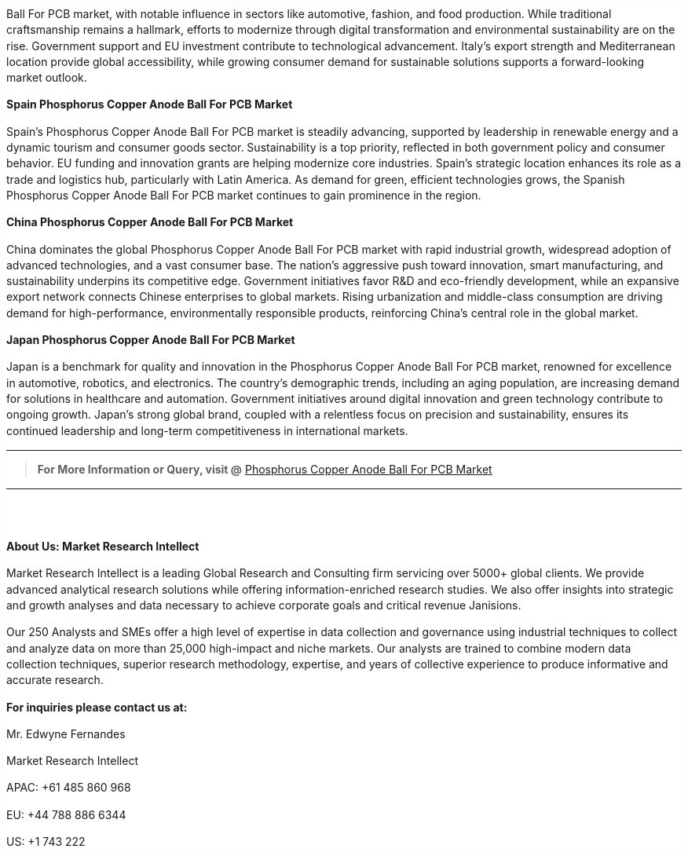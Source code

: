 Ball For PCB market, with notable influence in sectors like automotive, fashion, and food production. While traditional craftsmanship remains a hallmark, efforts to modernize through digital transformation and environmental sustainability are on the rise. Government support and EU investment contribute to technological advancement. Italy&rsquo;s export strength and Mediterranean location provide global accessibility, while growing consumer demand for sustainable solutions supports a forward-looking market outlook.</p><p class="" data-start="4424" data-end="4975"><strong data-start="4424" data-end="4445">Spain Phosphorus Copper Anode Ball For PCB Market</strong></p><p class="" data-start="4424" data-end="4975">Spain&rsquo;s Phosphorus Copper Anode Ball For PCB market is steadily advancing, supported by leadership in renewable energy and a dynamic tourism and consumer goods sector. Sustainability is a top priority, reflected in both government policy and consumer behavior. EU funding and innovation grants are helping modernize core industries. Spain&rsquo;s strategic location enhances its role as a trade and logistics hub, particularly with Latin America. As demand for green, efficient technologies grows, the Spanish Phosphorus Copper Anode Ball For PCB market continues to gain prominence in the region.</p><p class="" data-start="4977" data-end="5589"><strong data-start="4977" data-end="4998">China Phosphorus Copper Anode Ball For PCB Market</strong></p><p class="" data-start="4977" data-end="5589">China dominates the global Phosphorus Copper Anode Ball For PCB market with rapid industrial growth, widespread adoption of advanced technologies, and a vast consumer base. The nation&rsquo;s aggressive push toward innovation, smart manufacturing, and sustainability underpins its competitive edge. Government initiatives favor R&amp;D and eco-friendly development, while an expansive export network connects Chinese enterprises to global markets. Rising urbanization and middle-class consumption are driving demand for high-performance, environmentally responsible products, reinforcing China&rsquo;s central role in the global market.</p><p class="" data-start="5591" data-end="6162"><strong data-start="5591" data-end="5612">Japan Phosphorus Copper Anode Ball For PCB Market</strong></p><p class="" data-start="5591" data-end="6162">Japan is a benchmark for quality and innovation in the Phosphorus Copper Anode Ball For PCB market, renowned for excellence in automotive, robotics, and electronics. The country&rsquo;s demographic trends, including an aging population, are increasing demand for solutions in healthcare and automation. Government initiatives around digital innovation and green technology contribute to ongoing growth. Japan&rsquo;s strong global brand, coupled with a relentless focus on precision and sustainability, ensures its continued leadership and long-term competitiveness in international markets.</p><hr /><blockquote><p><span class="font-[700]"><strong>For More Information or Query, visit&nbsp;@</strong>&nbsp;</span><span class="font-[700]"><a href="https://www.marketresearchintellect.com/product/global-phosphorus-copper-anode-ball-for-pcb-market/?utm_source=Linkedin&utm_medium=049" target="_blank" data-tracking-control-name="article-ssr-frontend-pulse_little-text-block" data-tracking-will-navigate="" data-test-link="">Phosphorus Copper Anode Ball For PCB Market</a></span></p></blockquote><hr /><h3>&nbsp;</h3><p><strong><span class="font-[700]">About Us: Market Research Intellect</span></strong></p><p><span class="">Market Research Intellect is a leading Global Research and Consulting firm servicing over 5000+ global clients. We provide advanced analytical research solutions while offering information-enriched research studies.&nbsp;</span>We also offer insights into strategic and growth analyses and data necessary to achieve corporate goals and critical revenue Janisions.</p><p><span class="">Our 250 Analysts and SMEs offer a high level of expertise in data collection and governance using industrial techniques to collect and analyze data on more than 25,000 high-impact and niche markets. Our analysts are trained to combine modern data collection techniques, superior research methodology, expertise, and years of collective experience to produce informative and accurate research.</span></p><p><strong>For inquiries please contact us at:</strong></p><p>Mr. Edwyne Fernandes</p><p>Market Research Intellect</p><p>APAC: +61 485 860 968</p><p>EU: +44 788 886 6344</p><p>US: +1 743 222